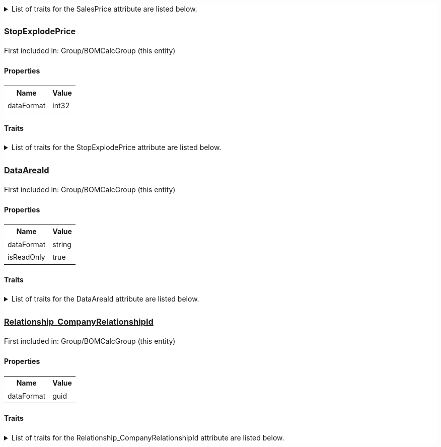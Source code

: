 <details><summary>List of traits for the SalesPrice attribute are listed below.</summary></details>

### <a href=#StopExplodePrice name="StopExplodePrice">StopExplodePrice</a>

First included in: Group/BOMCalcGroup (this entity)  

#### Properties

<table><tr><th>Name</th><th>Value</th></tr><tr><td>dataFormat</td><td>int32</td></tr></table>

#### Traits

<details><summary>List of traits for the StopExplodePrice attribute are listed below.</summary></details>

### <a href=#DataAreaId name="DataAreaId">DataAreaId</a>

First included in: Group/BOMCalcGroup (this entity)  

#### Properties

<table><tr><th>Name</th><th>Value</th></tr><tr><td>dataFormat</td><td>string</td></tr><tr><td>isReadOnly</td><td>true</td></tr></table>

#### Traits

<details><summary>List of traits for the DataAreaId attribute are listed below.</summary></details>

### <a href=#Relationship_CompanyRelationshipId name="Relationship_CompanyRelationshipId">Relationship_CompanyRelationshipId</a>

First included in: Group/BOMCalcGroup (this entity)  

#### Properties

<table><tr><th>Name</th><th>Value</th></tr><tr><td>dataFormat</td><td>guid</td></tr></table>

#### Traits

<details><summary>List of traits for the Relationship_CompanyRelationshipId attribute are listed below.</summary></details>
